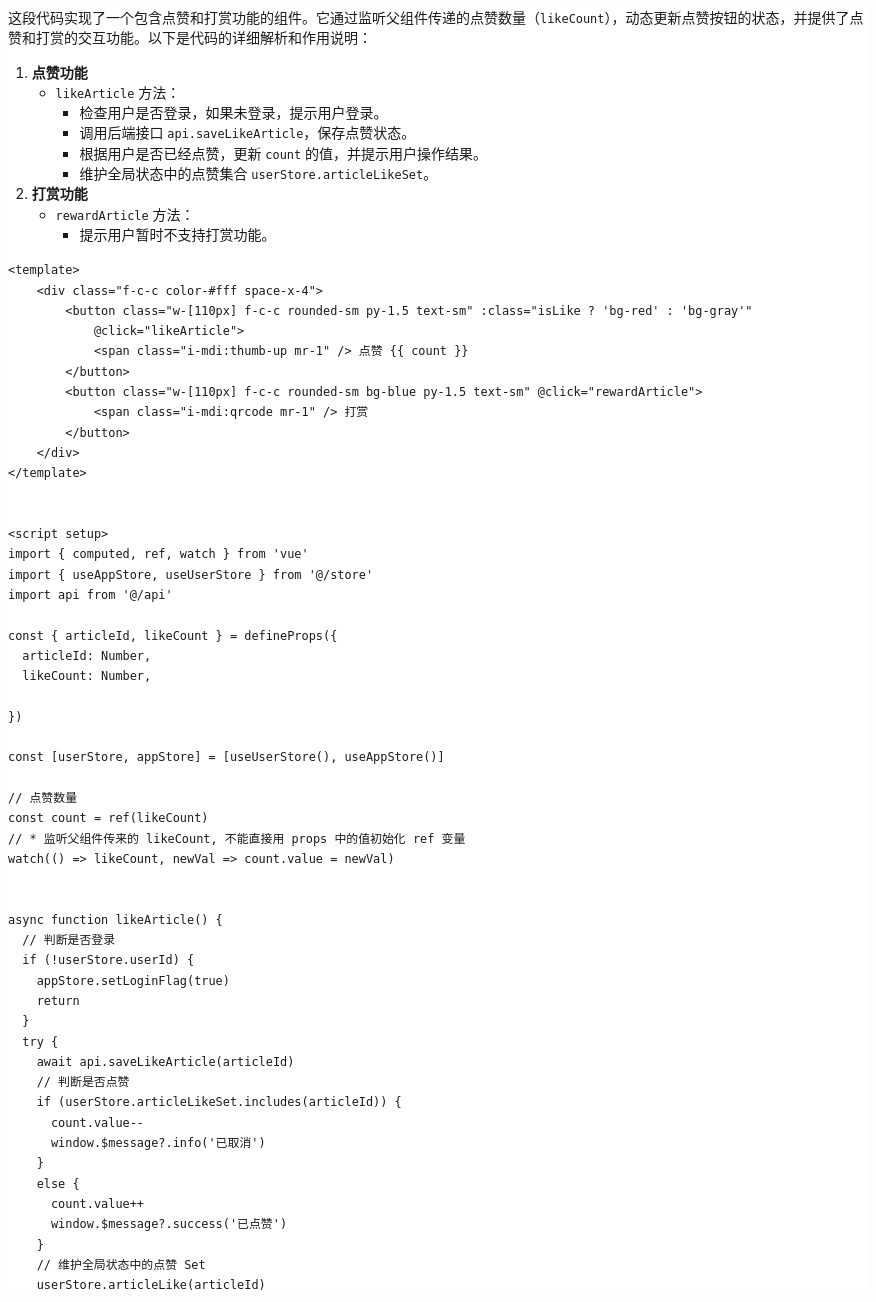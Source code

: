 这段代码实现了一个包含点赞和打赏功能的组件。它通过监听父组件传递的点赞数量（`likeCount`），动态更新点赞按钮的状态，并提供了点赞和打赏的交互功能。以下是代码的详细解析和作用说明：

1. **点赞功能**
   - `likeArticle` 方法：
     - 检查用户是否登录，如果未登录，提示用户登录。
     - 调用后端接口 `api.saveLikeArticle`，保存点赞状态。
     - 根据用户是否已经点赞，更新 `count` 的值，并提示用户操作结果。
     - 维护全局状态中的点赞集合 `userStore.articleLikeSet`。
2. **打赏功能**
   - `rewardArticle` 方法：
     - 提示用户暂时不支持打赏功能。

```vue
<template>
    <div class="f-c-c color-#fff space-x-4">
        <button class="w-[110px] f-c-c rounded-sm py-1.5 text-sm" :class="isLike ? 'bg-red' : 'bg-gray'"
            @click="likeArticle">
            <span class="i-mdi:thumb-up mr-1" /> 点赞 {{ count }}
        </button>
        <button class="w-[110px] f-c-c rounded-sm bg-blue py-1.5 text-sm" @click="rewardArticle">
            <span class="i-mdi:qrcode mr-1" /> 打赏
        </button>
    </div>
</template>


<script setup>
import { computed, ref, watch } from 'vue'
import { useAppStore, useUserStore } from '@/store'
import api from '@/api'

const { articleId, likeCount } = defineProps({
  articleId: Number,
  likeCount: Number,

})

const [userStore, appStore] = [useUserStore(), useAppStore()]

// 点赞数量
const count = ref(likeCount)
// * 监听父组件传来的 likeCount, 不能直接用 props 中的值初始化 ref 变量
watch(() => likeCount, newVal => count.value = newVal)


async function likeArticle() {
  // 判断是否登录
  if (!userStore.userId) {
    appStore.setLoginFlag(true)
    return
  }
  try {
    await api.saveLikeArticle(articleId)
    // 判断是否点赞
    if (userStore.articleLikeSet.includes(articleId)) {
      count.value--
      window.$message?.info('已取消')
    }
    else {
      count.value++
      window.$message?.success('已点赞')
    }
    // 维护全局状态中的点赞 Set
    userStore.articleLike(articleId)
```